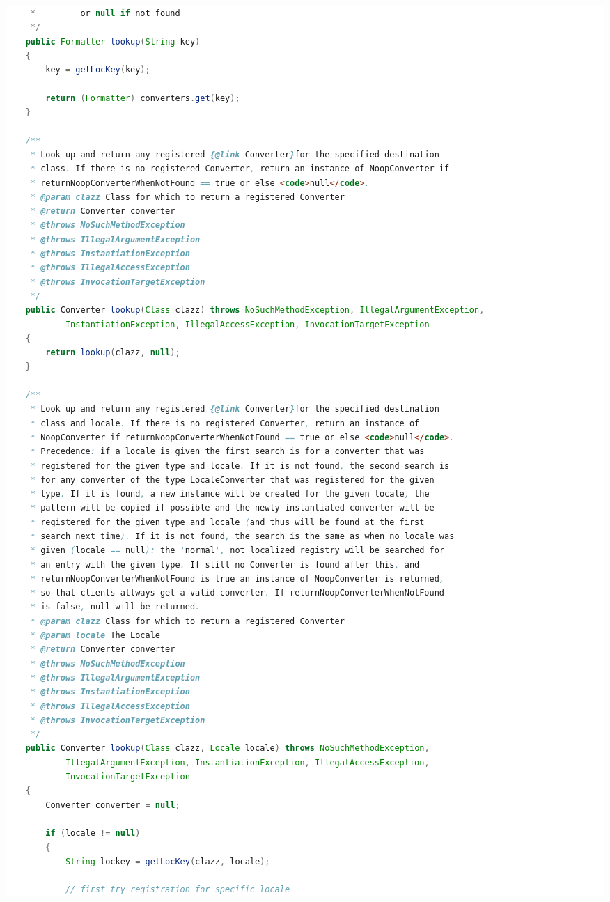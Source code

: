 ```java
     *         or null if not found
     */
    public Formatter lookup(String key)
    {
        key = getLocKey(key);

        return (Formatter) converters.get(key);
    }

    /**
     * Look up and return any registered {@link Converter}for the specified destination
     * class. If there is no registered Converter, return an instance of NoopConverter if
     * returnNoopConverterWhenNotFound == true or else <code>null</code>.
     * @param clazz Class for which to return a registered Converter
     * @return Converter converter
     * @throws NoSuchMethodException
     * @throws IllegalArgumentException
     * @throws InstantiationException
     * @throws IllegalAccessException
     * @throws InvocationTargetException
     */
    public Converter lookup(Class clazz) throws NoSuchMethodException, IllegalArgumentException,
            InstantiationException, IllegalAccessException, InvocationTargetException
    {
        return lookup(clazz, null);
    }

    /**
     * Look up and return any registered {@link Converter}for the specified destination
     * class and locale. If there is no registered Converter, return an instance of
     * NoopConverter if returnNoopConverterWhenNotFound == true or else <code>null</code>.
     * Precedence: if a locale is given the first search is for a converter that was
     * registered for the given type and locale. If it is not found, the second search is
     * for any converter of the type LocaleConverter that was registered for the given
     * type. If it is found, a new instance will be created for the given locale, the
     * pattern will be copied if possible and the newly instantiated converter will be
     * registered for the given type and locale (and thus will be found at the first
     * search next time). If it is not found, the search is the same as when no locale was
     * given (locale == null): the 'normal', not localized registry will be searched for
     * an entry with the given type. If still no Converter is found after this, and
     * returnNoopConverterWhenNotFound is true an instance of NoopConverter is returned,
     * so that clients allways get a valid converter. If returnNoopConverterWhenNotFound
     * is false, null will be returned.
     * @param clazz Class for which to return a registered Converter
     * @param locale The Locale
     * @return Converter converter
     * @throws NoSuchMethodException
     * @throws IllegalArgumentException
     * @throws InstantiationException
     * @throws IllegalAccessException
     * @throws InvocationTargetException
     */
    public Converter lookup(Class clazz, Locale locale) throws NoSuchMethodException,
            IllegalArgumentException, InstantiationException, IllegalAccessException,
            InvocationTargetException
    {
        Converter converter = null;

        if (locale != null)
        {
            String lockey = getLocKey(clazz, locale);

            // first try registration for specific locale
```